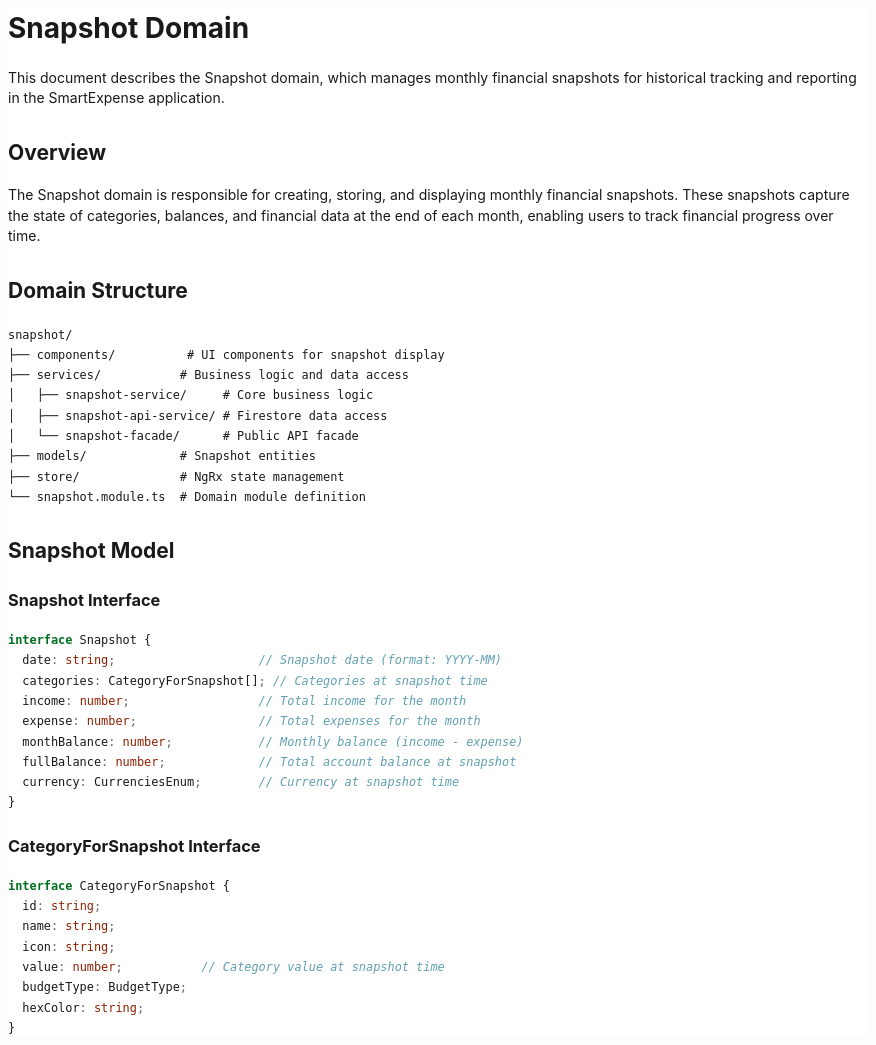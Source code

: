 # Snapshot Domain

This document describes the Snapshot domain, which manages monthly financial snapshots for historical tracking and reporting in the SmartExpense application.

## Overview

The Snapshot domain is responsible for creating, storing, and displaying monthly financial snapshots. These snapshots capture the state of categories, balances, and financial data at the end of each month, enabling users to track financial progress over time.

## Domain Structure

```
snapshot/
├── components/          # UI components for snapshot display
├── services/           # Business logic and data access
│   ├── snapshot-service/     # Core business logic
│   ├── snapshot-api-service/ # Firestore data access
│   └── snapshot-facade/      # Public API facade
├── models/             # Snapshot entities
├── store/              # NgRx state management
└── snapshot.module.ts  # Domain module definition
```

## Snapshot Model

### Snapshot Interface

```typescript
interface Snapshot {
  date: string;                    // Snapshot date (format: YYYY-MM)
  categories: CategoryForSnapshot[]; // Categories at snapshot time
  income: number;                  // Total income for the month
  expense: number;                 // Total expenses for the month
  monthBalance: number;            // Monthly balance (income - expense)
  fullBalance: number;             // Total account balance at snapshot
  currency: CurrenciesEnum;        // Currency at snapshot time
}
```

### CategoryForSnapshot Interface

```typescript
interface CategoryForSnapshot {
  id: string;
  name: string;
  icon: string;
  value: number;           // Category value at snapshot time
  budgetType: BudgetType;
  hexColor: string;
}
```
